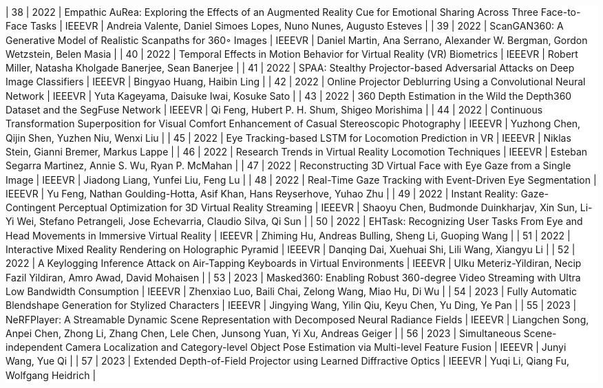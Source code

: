 | 38 |   2022 | Empathic AuRea: Exploring the Effects of an Augmented Reality Cue for Emotional Sharing Across Three Face-to-Face Tasks     | IEEEVR  | Andreia Valente, Daniel Simoes Lopes, Nuno Nunes, Augusto Esteves                                                                          |
| 39 |   2022 | ScanGAN360: A Generative Model of Realistic Scanpaths for 360◦ Images                                                       | IEEEVR  | Daniel Martin, Ana Serrano, Alexander W. Bergman, Gordon Wetzstein, Belen Masia                                                            |
| 40 |   2022 | Temporal Effects in Motion Behavior for Virtual Reality (VR) Biometrics                                                     | IEEEVR  | Robert Miller, Natasha Kholgade Banerjee, Sean Banerjee                                                                                    |
| 41 |   2022 | SPAA: Stealthy Projector-based Adversarial Attacks on Deep Image Classifiers                                                | IEEEVR  | Bingyao Huang, Haibin Ling                                                                                                                 |
| 42 |   2022 | Online Projector Deblurring Using a Convolutional Neural Network                                                            | IEEEVR  | Yuta Kageyama, Daisuke Iwai, Kosuke Sato                                                                                                   |
| 43 |   2022 | 360 Depth Estimation in the Wild the Depth360 Dataset and the SegFuse Network                                               | IEEEVR  | Qi Feng, Hubert P. H. Shum, Shigeo Morishima                                                                                               |
| 44 |   2022 | Continuous Transformation Superposition for Visual Comfort Enhancement of Casual Stereoscopic Photography                   | IEEEVR  | Yuzhong Chen, Qijin Shen, Yuzhen Niu, Wenxi Liu                                                                                            |
| 45 |   2022 | Eye Tracking-based LSTM for Locomotion Prediction in VR                                                                     | IEEEVR  | Niklas Stein, Gianni Bremer, Markus Lappe                                                                                                  |
| 46 |   2022 | Research Trends in Virtual Reality Locomotion Techniques                                                                    | IEEEVR  | Esteban Segarra Martinez, Annie S. Wu, Ryan P. McMahan                                                                                     |
| 47 |   2022 | Reconstructing 3D Virtual Face with Eye Gaze from a Single Image                                                            | IEEEVR  | Jiadong Liang, Yunfei Liu, Feng Lu                                                                                                         |
| 48 |   2022 | Real-Time Gaze Tracking with Event-Driven Eye Segmentation                                                                  | IEEEVR  | Yu Feng, Nathan Goulding-Hotta, Asif Khan, Hans Reyserhove, Yuhao Zhu                                                                      |
| 49 |   2022 | Instant Reality: Gaze-Contingent Perceptual Optimization for 3D Virtual Reality Streaming                                   | IEEEVR  | Shaoyu Chen, Budmonde Duinkharjav, Xin Sun, Li-Yi Wei, Stefano Petrangeli, Jose Echevarria, Claudio Silva, Qi Sun                          |
| 50 |   2022 | EHTask: Recognizing User Tasks From Eye and Head Movements in Immersive Virtual Reality                                     | IEEEVR  | Zhiming Hu, Andreas Bulling, Sheng Li, Guoping Wang                                                                                        |
| 51 |   2022 | Interactive Mixed Reality Rendering on Holographic Pyramid                                                                  | IEEEVR  | Danqing Dai, Xuehuai Shi, Lili Wang, Xiangyu Li                                                                                            |
| 52 |   2022 | A Keylogging Inference Attack on Air-Tapping Keyboards in Virtual Environments                                              | IEEEVR  | Ulku Meteriz-Yildiran, Necip Fazil Yildiran, Amro Awad, David Mohaisen                                                                     |
| 53 |   2023 | Masked360: Enabling Robust 360-degree Video Streaming with Ultra Low Bandwidth Consumption                                  | IEEEVR  | Zhenxiao Luo, Baili Chai, Zelong Wang, Miao Hu, Di Wu                                                                                      |
| 54 |   2023 | Fully Automatic Blendshape Generation for Stylized Characters                                                               | IEEEVR  | Jingying Wang, Yilin Qiu, Keyu Chen, Yu Ding, Ye Pan                                                                                       |
| 55 |   2023 | NeRFPlayer: A Streamable Dynamic Scene Representation with Decomposed Neural Radiance Fields                                | IEEEVR  | Liangchen Song, Anpei Chen, Zhong Li, Zhang Chen, Lele Chen, Junsong Yuan, Yi Xu, Andreas Geiger                                           |
| 56 |   2023 | Simultaneous Scene-independent Camera Localization and Category-level Object Pose Estimation via Multi-level Feature Fusion | IEEEVR  | Junyi Wang, Yue Qi                                                                                                                         |
| 57 |   2023 | Extended Depth-of-Field Projector using Learned Diffractive Optics                                                          | IEEEVR  | Yuqi Li, Qiang Fu, Wolfgang Heidrich                                                                                                       |